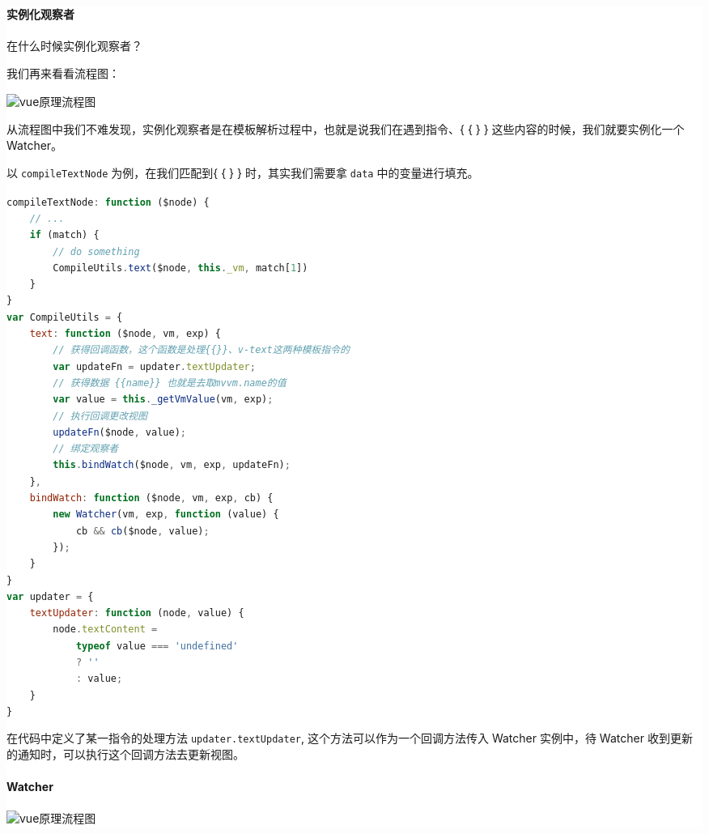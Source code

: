 #### 实例化观察者

在什么时候实例化观察者？

我们再来看看流程图：

![vue原理流程图](/images/20190704/new_vue.png)

从流程图中我们不难发现，实例化观察者是在模板解析过程中，也就是说我们在遇到指令、\{ \{ \} \} 这些内容的时候，我们就要实例化一个 Watcher。

以 `compileTextNode` 为例，在我们匹配到\{ \{ \} \} 时，其实我们需要拿 `data` 中的变量进行填充。

```javascript
compileTextNode: function ($node) {
    // ...
    if (match) {
        // do something
        CompileUtils.text($node, this._vm, match[1])
    }
}
var CompileUtils = {
    text: function ($node, vm, exp) {
        // 获得回调函数，这个函数是处理{{}}、v-text这两种模板指令的
        var updateFn = updater.textUpdater;
        // 获得数据 {{name}} 也就是去取mvvm.name的值
        var value = this._getVmValue(vm, exp);
        // 执行回调更改视图
        updateFn($node, value);
        // 绑定观察者
        this.bindWatch($node, vm, exp, updateFn);
    },
    bindWatch: function ($node, vm, exp, cb) {
        new Watcher(vm, exp, function (value) {
            cb && cb($node, value);
        });
    }
}
var updater = {
    textUpdater: function (node, value) {
        node.textContent =
            typeof value === 'undefined'
            ? ''
            : value;
    }
}
```

在代码中定义了某一指令的处理方法 `updater.textUpdater`, 这个方法可以作为一个回调方法传入 Watcher 实例中，待 Watcher 收到更新的通知时，可以执行这个回调方法去更新视图。

#### Watcher

![vue原理流程图](/images/20190704/new_vue.png)
